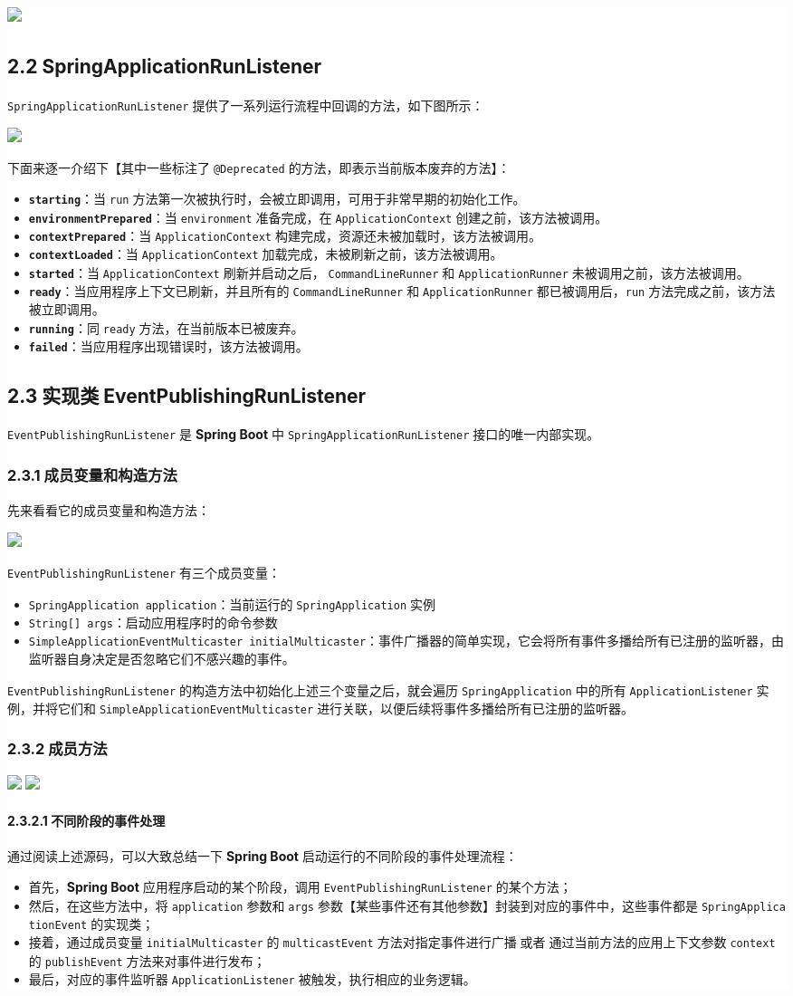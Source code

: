 ![](forEach.png)
## 2.2 SpringApplicationRunListener
`SpringApplicationRunListener` 提供了一系列运行流程中回调的方法，如下图所示：

![](SpringApplicationRunListener.png)

下面来逐一介绍下【其中一些标注了 `@Deprecated` 的方法，即表示当前版本废弃的方法】：

- **`starting`**：当 `run` 方法第一次被执行时，会被立即调用，可用于非常早期的初始化工作。
- **`environmentPrepared`**：当 `environment` 准备完成，在 `ApplicationContext` 创建之前，该方法被调用。
- **`contextPrepared`**：当 `ApplicationContext` 构建完成，资源还未被加载时，该方法被调用。
- **`contextLoaded`**：当 `ApplicationContext` 加载完成，未被刷新之前，该方法被调用。
- **`started`**：当 `ApplicationContext` 刷新并启动之后， `CommandLineRunner` 和 `ApplicationRunner` 未被调用之前，该方法被调用。
- **`ready`**：当应用程序上下文已刷新，并且所有的 `CommandLineRunner` 和 `ApplicationRunner` 都已被调用后，`run` 方法完成之前，该方法被立即调用。
- **`running`**：同 `ready` 方法，在当前版本已被废弃。
- **`failed`**：当应用程序出现错误时，该方法被调用。

## 2.3 实现类 EventPublishingRunListener
`EventPublishingRunListener` 是 **Spring Boot** 中 `SpringApplicationRunListener` 接口的唯一内部实现。
### 2.3.1 成员变量和构造方法



先来看看它的成员变量和构造方法：

![](three-paramters-1.png)

`EventPublishingRunListener` 有三个成员变量：
 
- `SpringApplication application`：当前运行的 `SpringApplication` 实例
- `String[] args`：启动应用程序时的命令参数
- `SimpleApplicationEventMulticaster initialMulticaster`：事件广播器的简单实现，它会将所有事件多播给所有已注册的监听器，由监听器自身决定是否忽略它们不感兴趣的事件。

`EventPublishingRunListener` 的构造方法中初始化上述三个变量之后，就会遍历 `SpringApplication` 中的所有 `ApplicationListener` 实例，并将它们和 `SimpleApplicationEventMulticaster` 进行关联，以便后续将事件多播给所有已注册的监听器。

### 2.3.2 成员方法
![](method.png)
![](method-1.png)
#### 2.3.2.1 不同阶段的事件处理

通过阅读上述源码，可以大致总结一下 **Spring Boot** 启动运行的不同阶段的事件处理流程：
- 首先，**Spring Boot** 应用程序启动的某个阶段，调用 `EventPublishingRunListener` 的某个方法；
- 然后，在这些方法中，将 `application` 参数和 `args` 参数【某些事件还有其他参数】封装到对应的事件中，这些事件都是 `SpringApplicationEvent` 的实现类；
- 接着，通过成员变量 `initialMulticaster` 的 `multicastEvent` 方法对指定事件进行广播 或者 通过当前方法的应用上下文参数 `context` 的 `publishEvent` 方法来对事件进行发布；
- 最后，对应的事件监听器 `ApplicationListener` 被触发，执行相应的业务逻辑。

